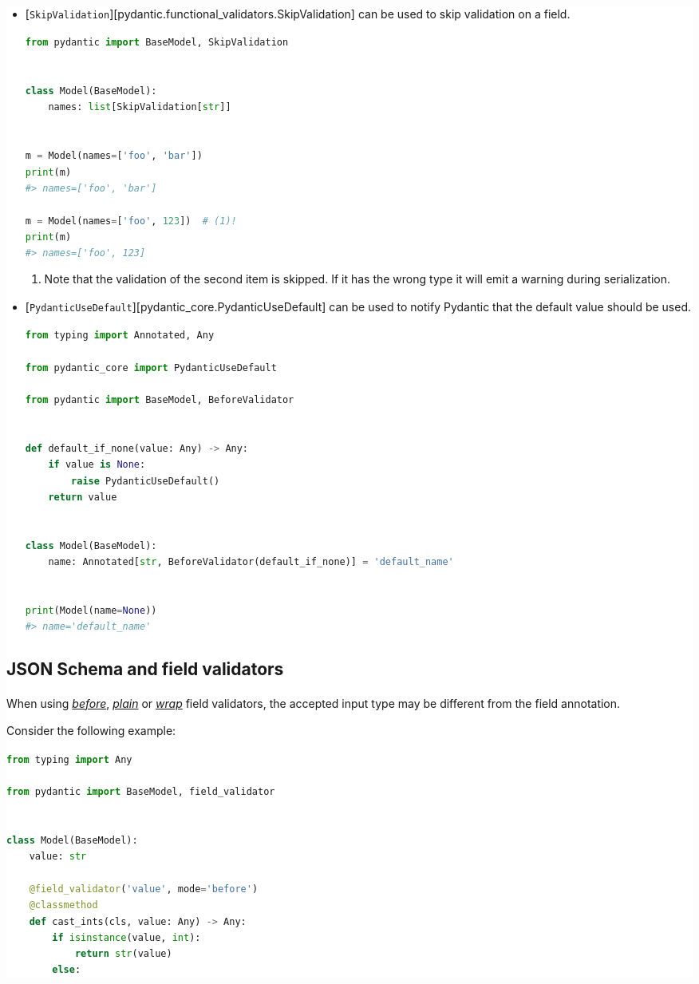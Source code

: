 * [`SkipValidation`][pydantic.functional_validators.SkipValidation] can be used to skip validation on a field.

    ```python
    from pydantic import BaseModel, SkipValidation


    class Model(BaseModel):
        names: list[SkipValidation[str]]


    m = Model(names=['foo', 'bar'])
    print(m)
    #> names=['foo', 'bar']

    m = Model(names=['foo', 123])  # (1)!
    print(m)
    #> names=['foo', 123]
    ```

    1. Note that the validation of the second item is skipped. If it has the wrong type it will emit a
       warning during serialization.

* [`PydanticUseDefault`][pydantic_core.PydanticUseDefault] can be used to notify Pydantic that the default value
  should be used.

    ```python
    from typing import Annotated, Any

    from pydantic_core import PydanticUseDefault

    from pydantic import BaseModel, BeforeValidator


    def default_if_none(value: Any) -> Any:
        if value is None:
            raise PydanticUseDefault()
        return value


    class Model(BaseModel):
        name: Annotated[str, BeforeValidator(default_if_none)] = 'default_name'


    print(Model(name=None))
    #> name='default_name'
    ```

## JSON Schema and field validators

When using [*before*](#field-before-validator), [*plain*](#field-plain-validator) or [*wrap*](#field-wrap-validator)
field validators, the accepted input type may be different from the field annotation.

Consider the following example:

```python
from typing import Any

from pydantic import BaseModel, field_validator


class Model(BaseModel):
    value: str

    @field_validator('value', mode='before')
    @classmethod
    def cast_ints(cls, value: Any) -> Any:
        if isinstance(value, int):
            return str(value)
        else:
```